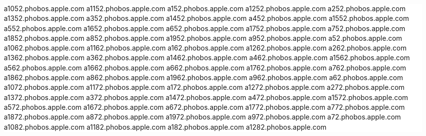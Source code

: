 a1052.phobos.apple.com
a1152.phobos.apple.com
a152.phobos.apple.com
a1252.phobos.apple.com
a252.phobos.apple.com
a1352.phobos.apple.com
a352.phobos.apple.com
a1452.phobos.apple.com
a452.phobos.apple.com
a1552.phobos.apple.com
a552.phobos.apple.com
a1652.phobos.apple.com
a652.phobos.apple.com
a1752.phobos.apple.com
a752.phobos.apple.com
a1852.phobos.apple.com
a852.phobos.apple.com
a1952.phobos.apple.com
a952.phobos.apple.com
a52.phobos.apple.com
a1062.phobos.apple.com
a1162.phobos.apple.com
a162.phobos.apple.com
a1262.phobos.apple.com
a262.phobos.apple.com
a1362.phobos.apple.com
a362.phobos.apple.com
a1462.phobos.apple.com
a462.phobos.apple.com
a1562.phobos.apple.com
a562.phobos.apple.com
a1662.phobos.apple.com
a662.phobos.apple.com
a1762.phobos.apple.com
a762.phobos.apple.com
a1862.phobos.apple.com
a862.phobos.apple.com
a1962.phobos.apple.com
a962.phobos.apple.com
a62.phobos.apple.com
a1072.phobos.apple.com
a1172.phobos.apple.com
a172.phobos.apple.com
a1272.phobos.apple.com
a272.phobos.apple.com
a1372.phobos.apple.com
a372.phobos.apple.com
a1472.phobos.apple.com
a472.phobos.apple.com
a1572.phobos.apple.com
a572.phobos.apple.com
a1672.phobos.apple.com
a672.phobos.apple.com
a1772.phobos.apple.com
a772.phobos.apple.com
a1872.phobos.apple.com
a872.phobos.apple.com
a1972.phobos.apple.com
a972.phobos.apple.com
a72.phobos.apple.com
a1082.phobos.apple.com
a1182.phobos.apple.com
a182.phobos.apple.com
a1282.phobos.apple.com